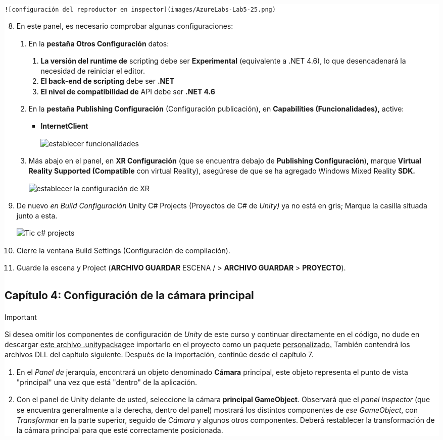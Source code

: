     ![configuración del reproductor en inspector](images/AzureLabs-Lab5-25.png)

8.  En este panel, es necesario comprobar algunas configuraciones:

    1.  En la **pestaña Otros Configuración** datos:

        1.  **La versión del runtime de** scripting debe ser **Experimental** (equivalente a .NET 4.6), lo que desencadenará la necesidad de reiniciar el editor.
        2.  **El back-end de scripting** debe ser **.NET**
        3.  **El nivel de compatibilidad de** API debe ser **.NET 4.6**

    2.  En la **pestaña Publishing Configuración** (Configuración publicación), en **Capabilities (Funcionalidades),** active:
        
        -  **InternetClient**

            ![establecer funcionalidades](images/AzureLabs-Lab5-26.png)

    3.  Más abajo en el panel, en **XR Configuración** (que se encuentra debajo de **Publishing Configuración**), marque **Virtual Reality Supported (Compatible** con virtual Reality), asegúrese de que se ha agregado Windows Mixed Reality **SDK.**

        ![establecer la configuración de XR](images/AzureLabs-Lab5-27.png)

9.  De nuevo *en Build Configuración* Unity C# Projects (Proyectos de C# de *Unity)* ya no está en gris; Marque la casilla situada junto a esta.

    ![Tic c# projects](images/AzureLabs-Lab5-28.png)

10.  Cierre la ventana Build Settings (Configuración de compilación).

11. Guarde la escena y Project (**ARCHIVO GUARDAR** ESCENA /  >  **ARCHIVO GUARDAR**  >  **PROYECTO**).

## <a name="chapter-4---setup-main-camera"></a>Capítulo 4: Configuración de la cámara principal

> [!IMPORTANT]
> Si desea omitir los componentes de configuración de *Unity* de este curso y continuar directamente en el código, no dude en descargar [este archivo .unitypackage](https://github.com/Microsoft/HolographicAcademy/raw/Azure-MixedReality-Labs/Azure%20Mixed%20Reality%20Labs/MR%20and%20Azure%20305%20-%20Functions%20and%20storage/Azure-MR-305.unitypackage)e importarlo en el proyecto como un paquete [personalizado.](https://docs.unity3d.com/Manual/AssetPackages.html) También contendrá los archivos DLL del capítulo siguiente. Después de la importación, continúe desde [el capítulo 7.](#chapter-7---create-the-azureservices-class) 

1.  En el *Panel de* jerarquía, encontrará un objeto denominado **Cámara** principal, este objeto representa el punto de vista "principal" una vez que está "dentro" de la aplicación.

2.  Con el panel de Unity delante de usted, seleccione la cámara **principal GameObject**. Observará que el *panel inspector* (que se encuentra generalmente a la derecha, dentro del panel) mostrará los distintos componentes de *ese GameObject*, con *Transformar* en la parte superior, seguido de *Cámara* y algunos otros componentes. Deberá restablecer la transformación de la cámara principal para que esté correctamente posicionada.
